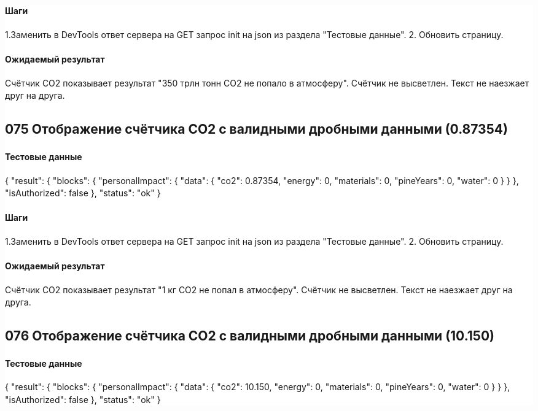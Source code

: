 #### Шаги
1.Заменить в DevTools ответ сервера на GET запрос init на json из раздела "Тестовые данные".
2. Обновить страницу.

#### Ожидаемый результат
Счётчик CO2 показывает результат "350 трлн тонн CO2 не попало в атмосферу". Счётчик не высветлен. Текст не наезжает друг на друга.

## 075 Отображение счётчика CO2 с валидными дробными данными (0.87354)
#### Тестовые данные
{
    "result": {
        "blocks": {
            "personalImpact": {
                "data": {
                    "co2": 0.87354,
                    "energy": 0,
                    "materials": 0,
                    "pineYears": 0,
                    "water": 0
                }
            }
        },
        "isAuthorized": false
    },
    "status": "ok"
}

#### Шаги
1.Заменить в DevTools ответ сервера на GET запрос init на json из раздела "Тестовые данные".
2. Обновить страницу.

#### Ожидаемый результат
Счётчик CO2 показывает результат "1 кг CO2 не попал в атмосферу". Счётчик не высветлен. Текст не наезжает друг на друга.

## 076 Отображение счётчика CO2 с валидными дробными данными (10.150)
#### Тестовые данные
{
    "result": {
        "blocks": {
            "personalImpact": {
                "data": {
                    "co2": 10.150,
                    "energy": 0,
                    "materials": 0,
                    "pineYears": 0,
                    "water": 0
                }
            }
        },
        "isAuthorized": false
    },
    "status": "ok"
}
